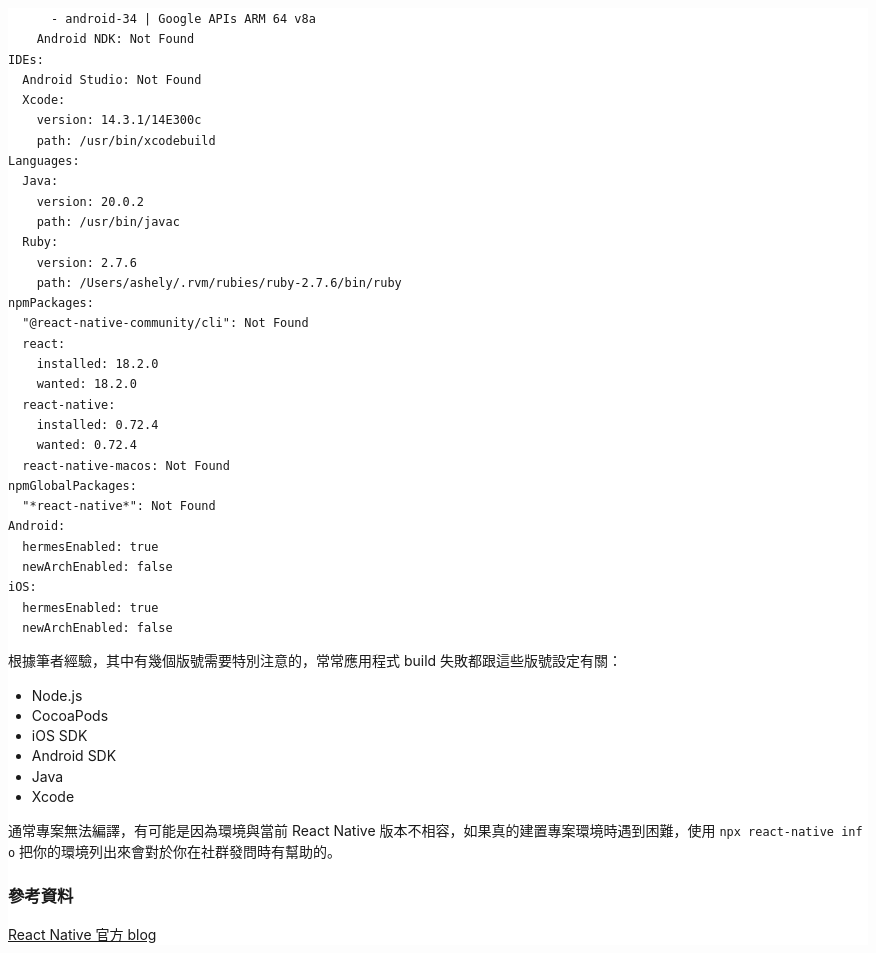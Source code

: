 ```
      - android-34 | Google APIs ARM 64 v8a
    Android NDK: Not Found
IDEs:
  Android Studio: Not Found
  Xcode:
    version: 14.3.1/14E300c
    path: /usr/bin/xcodebuild
Languages:
  Java:
    version: 20.0.2
    path: /usr/bin/javac
  Ruby:
    version: 2.7.6
    path: /Users/ashely/.rvm/rubies/ruby-2.7.6/bin/ruby
npmPackages:
  "@react-native-community/cli": Not Found
  react:
    installed: 18.2.0
    wanted: 18.2.0
  react-native:
    installed: 0.72.4
    wanted: 0.72.4
  react-native-macos: Not Found
npmGlobalPackages:
  "*react-native*": Not Found
Android:
  hermesEnabled: true
  newArchEnabled: false
iOS:
  hermesEnabled: true
  newArchEnabled: false
```

根據筆者經驗，其中有幾個版號需要特別注意的，常常應用程式 build 失敗都跟這些版號設定有關：

- Node.js
- CocoaPods
- iOS SDK
- Android SDK
- Java
- Xcode

通常專案無法編譯，有可能是因為環境與當前 React Native 版本不相容，如果真的建置專案環境時遇到困難，使用 `npx react-native info` 把你的環境列出來會對於你在社群發問時有幫助的。

### 參考資料

[React Native 官方 blog](https://reactnative.dev/blog)
